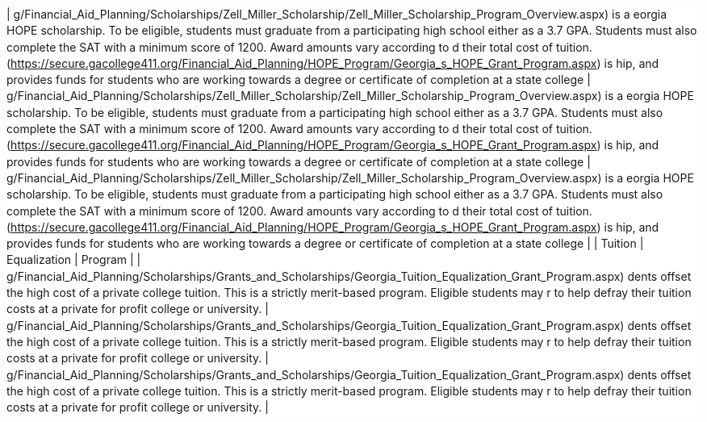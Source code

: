 | g/Financial_Aid_Planning/Scholarships/Zell_Miller_Scholarship/Zell_Miller_Scholarship_Program_Overview.aspx) is a eorgia HOPE scholarship. To be eligible, students must graduate from a participating high school either as a 3.7 GPA. Students must also complete the SAT with a minimum score of 1200. Award amounts vary according to d their total cost of tuition. (https://secure.gacollege411.org/Financial_Aid_Planning/HOPE_Program/Georgia_s_HOPE_Grant_Program.aspx) is hip, and provides funds for students who are working towards a degree or certificate of completion at a state college | g/Financial_Aid_Planning/Scholarships/Zell_Miller_Scholarship/Zell_Miller_Scholarship_Program_Overview.aspx) is a eorgia HOPE scholarship. To be eligible, students must graduate from a participating high school either as a 3.7 GPA. Students must also complete the SAT with a minimum score of 1200. Award amounts vary according to d their total cost of tuition. (https://secure.gacollege411.org/Financial_Aid_Planning/HOPE_Program/Georgia_s_HOPE_Grant_Program.aspx) is hip, and provides funds for students who are working towards a degree or certificate of completion at a state college | g/Financial_Aid_Planning/Scholarships/Zell_Miller_Scholarship/Zell_Miller_Scholarship_Program_Overview.aspx) is a eorgia HOPE scholarship. To be eligible, students must graduate from a participating high school either as a 3.7 GPA. Students must also complete the SAT with a minimum score of 1200. Award amounts vary according to d their total cost of tuition. (https://secure.gacollege411.org/Financial_Aid_Planning/HOPE_Program/Georgia_s_HOPE_Grant_Program.aspx) is hip, and provides funds for students who are working towards a degree or certificate of completion at a state college |
| Tuition                                                                                                                                                                                                                                                                                                                                                                                                                                                                                                                                                                                                   | Equalization                                                                                                                                                                                                                                                                                                                                                                                                                                                                                                                                                                                              | Program                                                                                                                                                                                                                                                                                                                                                                                                                                                                                                                                                                                                   |
| g/Financial_Aid_Planning/Scholarships/Grants_and_Scholarships/Georgia_Tuition_Equalization_Grant_Program.aspx) dents offset the high cost of a private college tuition. This is a strictly merit-based program. Eligible students may r to help defray their tuition costs at a private for profit college or university.                                                                                                                                                                                                                                                                                 | g/Financial_Aid_Planning/Scholarships/Grants_and_Scholarships/Georgia_Tuition_Equalization_Grant_Program.aspx) dents offset the high cost of a private college tuition. This is a strictly merit-based program. Eligible students may r to help defray their tuition costs at a private for profit college or university.                                                                                                                                                                                                                                                                                 | g/Financial_Aid_Planning/Scholarships/Grants_and_Scholarships/Georgia_Tuition_Equalization_Grant_Program.aspx) dents offset the high cost of a private college tuition. This is a strictly merit-based program. Eligible students may r to help defray their tuition costs at a private for profit college or university.                                                                                                                                                                                                                                                                                 |